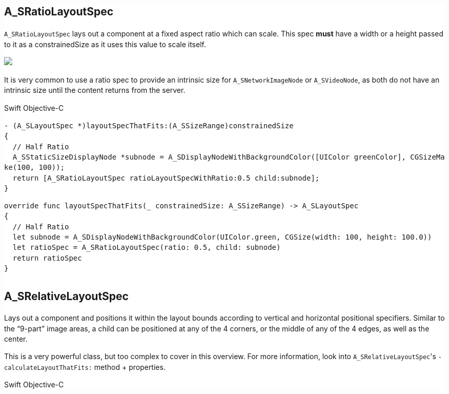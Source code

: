 ## A_SRatioLayoutSpec
`A_SRatioLayoutSpec` lays out a component at a fixed aspect ratio which can scale. This spec **must** have a width or a height passed to it as a constrainedSize as it uses this value to scale itself. 

<img src="/static/images/layoutSpec-types/A_SRatioLayoutSpec-diagram.png" width="65%">

It is very common to use a ratio spec to provide an intrinsic size for `A_SNetworkImageNode` or `A_SVideoNode`, as both do not have an intrinsic size until the content returns from the server. 

<div class = "highlight-group">
<span class="language-toggle">
  <a data-lang="swift" class="swiftButton">Swift</a>
  <a data-lang="objective-c" class = "active objcButton">Objective-C</a>
</span>

<div class = "code">
<pre lang="objc" class="objcCode">
- (A_SLayoutSpec *)layoutSpecThatFits:(A_SSizeRange)constrainedSize
{
  // Half Ratio
  A_SStaticSizeDisplayNode *subnode = A_SDisplayNodeWithBackgroundColor([UIColor greenColor], CGSizeMake(100, 100));
  return [A_SRatioLayoutSpec ratioLayoutSpecWithRatio:0.5 child:subnode];
}
</pre>

<pre lang="swift" class = "swiftCode hidden">
override func layoutSpecThatFits(_ constrainedSize: A_SSizeRange) -> A_SLayoutSpec
{
  // Half Ratio
  let subnode = A_SDisplayNodeWithBackgroundColor(UIColor.green, CGSize(width: 100, height: 100.0))
  let ratioSpec = A_SRatioLayoutSpec(ratio: 0.5, child: subnode)
  return ratioSpec
}
</pre>
</div>
</div>

## A_SRelativeLayoutSpec
Lays out a component and positions it within the layout bounds according to vertical and horizontal positional specifiers. Similar to the “9-part” image areas, a child can be positioned at any of the 4 corners, or the middle of any of the 4 edges, as well as the center.

This is a very powerful class, but too complex to cover in this overview. For more information, look into `A_SRelativeLayoutSpec`'s `-calculateLayoutThatFits:` method + properties.

<div class = "highlight-group">
<span class="language-toggle">
  <a data-lang="swift" class="swiftButton">Swift</a>
  <a data-lang="objective-c" class = "active objcButton">Objective-C</a>
</span>

